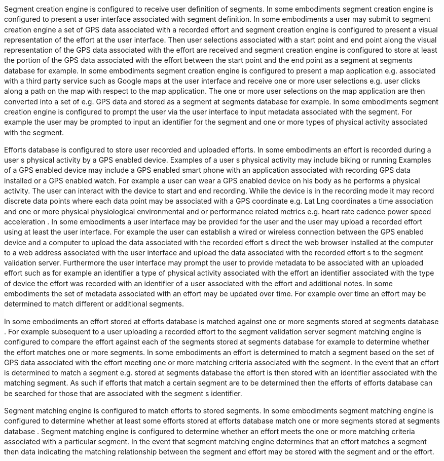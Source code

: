 Segment creation engine is configured to receive user definition of segments. In some embodiments segment creation engine is configured to present a user interface associated with segment definition. In some embodiments a user may submit to segment creation engine a set of GPS data associated with a recorded effort and segment creation engine is configured to present a visual representation of the effort at the user interface. Then user selections associated with a start point and end point along the visual representation of the GPS data associated with the effort are received and segment creation engine is configured to store at least the portion of the GPS data associated with the effort between the start point and the end point as a segment at segments database for example. In some embodiments segment creation engine is configured to present a map application e.g. associated with a third party service such as Google maps at the user interface and receive one or more user selections e.g. user clicks along a path on the map with respect to the map application. The one or more user selections on the map application are then converted into a set of e.g. GPS data and stored as a segment at segments database for example. In some embodiments segment creation engine is configured to prompt the user via the user interface to input metadata associated with the segment. For example the user may be prompted to input an identifier for the segment and one or more types of physical activity associated with the segment.

Efforts database is configured to store user recorded and uploaded efforts. In some embodiments an effort is recorded during a user s physical activity by a GPS enabled device. Examples of a user s physical activity may include biking or running Examples of a GPS enabled device may include a GPS enabled smart phone with an application associated with recording GPS data installed or a GPS enabled watch. For example a user can wear a GPS enabled device on his body as he performs a physical activity. The user can interact with the device to start and end recording. While the device is in the recording mode it may record discrete data points where each data point may be associated with a GPS coordinate e.g. Lat Lng coordinates a time association and one or more physical physiological environmental and or performance related metrics e.g. heart rate cadence power speed acceleration . In some embodiments a user interface may be provided for the user and the user may upload a recorded effort using at least the user interface. For example the user can establish a wired or wireless connection between the GPS enabled device and a computer to upload the data associated with the recorded effort s direct the web browser installed at the computer to a web address associated with the user interface and upload the data associated with the recorded effort s to the segment validation server. Furthermore the user interface may prompt the user to provide metadata to be associated with an uploaded effort such as for example an identifier a type of physical activity associated with the effort an identifier associated with the type of device the effort was recorded with an identifier of a user associated with the effort and additional notes. In some embodiments the set of metadata associated with an effort may be updated over time. For example over time an effort may be determined to match different or additional segments.

In some embodiments an effort stored at efforts database is matched against one or more segments stored at segments database . For example subsequent to a user uploading a recorded effort to the segment validation server segment matching engine is configured to compare the effort against each of the segments stored at segments database for example to determine whether the effort matches one or more segments. In some embodiments an effort is determined to match a segment based on the set of GPS data associated with the effort meeting one or more matching criteria associated with the segment. In the event that an effort is determined to match a segment e.g. stored at segments database the effort is then stored with an identifier associated with the matching segment. As such if efforts that match a certain segment are to be determined then the efforts of efforts database can be searched for those that are associated with the segment s identifier.

Segment matching engine is configured to match efforts to stored segments. In some embodiments segment matching engine is configured to determine whether at least some efforts stored at efforts database match one or more segments stored at segments database . Segment matching engine is configured to determine whether an effort meets the one or more matching criteria associated with a particular segment. In the event that segment matching engine determines that an effort matches a segment then data indicating the matching relationship between the segment and effort may be stored with the segment and or the effort.
